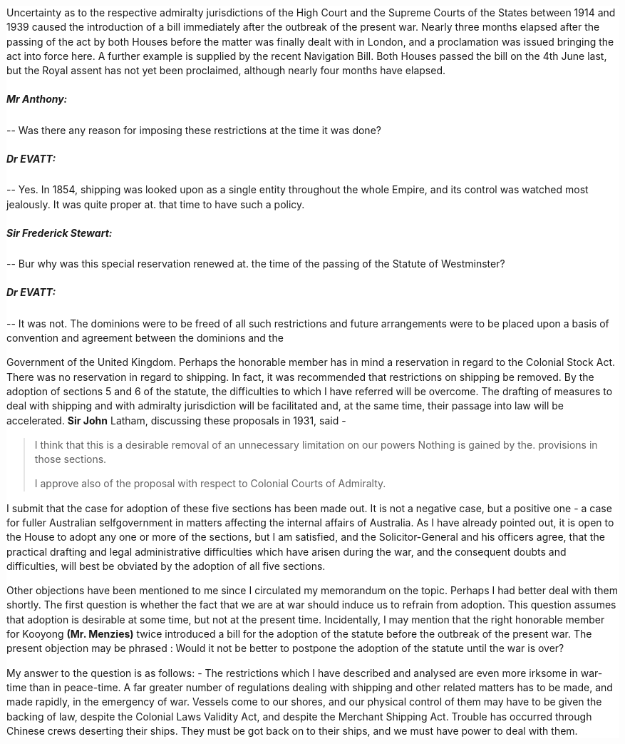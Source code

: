 Uncertainty as to the respective admiralty jurisdictions of the High Court and the Supreme Courts of the States between 1914 and 1939 caused the introduction of a bill immediately after the outbreak of the present war. Nearly three months elapsed after the passing of the act by both Houses before the matter was finally dealt with in London, and a proclamation was issued bringing the act into force here. A further example is supplied by the recent Navigation Bill. Both Houses passed the bill on the 4th June last, but the Royal assent has not yet been proclaimed, although nearly four months have elapsed. 

##### Mr Anthony:

-- Was there any reason for imposing these restrictions at the time it was done? 

##### Dr EVATT:

-- Yes. In 1854, shipping was looked upon as a single entity throughout the whole Empire, and its control was watched most jealously. It was quite proper at. that time to have such a policy. 

##### Sir Frederick Stewart:

-- Bur why was this special reservation renewed at. the time of the passing of the Statute of Westminster? 

##### Dr EVATT:

-- It was not. The dominions were to be freed of all such restrictions and future arrangements were to be placed upon a basis of convention and agreement between the dominions and the 

Government of the United Kingdom. Perhaps the honorable member has in mind a reservation in regard to the Colonial Stock Act. There was no reservation in regard to shipping. In fact, it was recommended that restrictions on shipping be removed. By the adoption of sections 5 and 6 of the statute, the difficulties to which I have referred will be overcome. The drafting of measures to deal with shipping and with admiralty jurisdiction will be facilitated and, at the same time, their passage into law will be accelerated.  **Sir John**  Latham, discussing these proposals in 1931, said - 

  >I think that this is a desirable removal of an unnecessary limitation on our powers Nothing is gained by the. provisions in those sections. 
  >
  >I approve also of the proposal with respect to Colonial Courts of Admiralty. 

I submit that the case for adoption of these five sections has been made out. It is not a negative case, but a positive one - a case for fuller Australian selfgovernment in matters affecting the internal affairs of Australia. As I have already pointed out, it is open to the House to adopt any one or more of the sections, but I am satisfied, and the Solicitor-General and his officers agree, that the practical drafting and legal administrative difficulties which have arisen during the war, and the consequent doubts and difficulties, will best be obviated by the adoption of all five sections. 

Other objections have been mentioned to me since I circulated my memorandum on the topic. Perhaps I had better deal with them shortly. The first question is whether the fact that we are at war should induce us to refrain from adoption. This question assumes that adoption is desirable at some time, but not at the present time. Incidentally, I may mention that the right honorable member for Kooyong  **(Mr. Menzies)**  twice introduced a bill for the adoption of the statute before the outbreak of the present war. The present objection may be phrased : Would it not be better to postpone the adoption of the statute until the war is over? 

My answer to the question is as follows: - The restrictions which I have described and analysed are even more irksome in war-time than in peace-time. A far greater number of regulations dealing with shipping and other related matters has to be made, and made rapidly, in the emergency of war. Vessels come to our shores, and our physical control of them may have to be given the backing of law, despite the Colonial Laws Validity Act, and despite the Merchant Shipping Act. Trouble has occurred through Chinese crews deserting their ships. They must be got back on to their ships, and we must have power to deal with them. 
